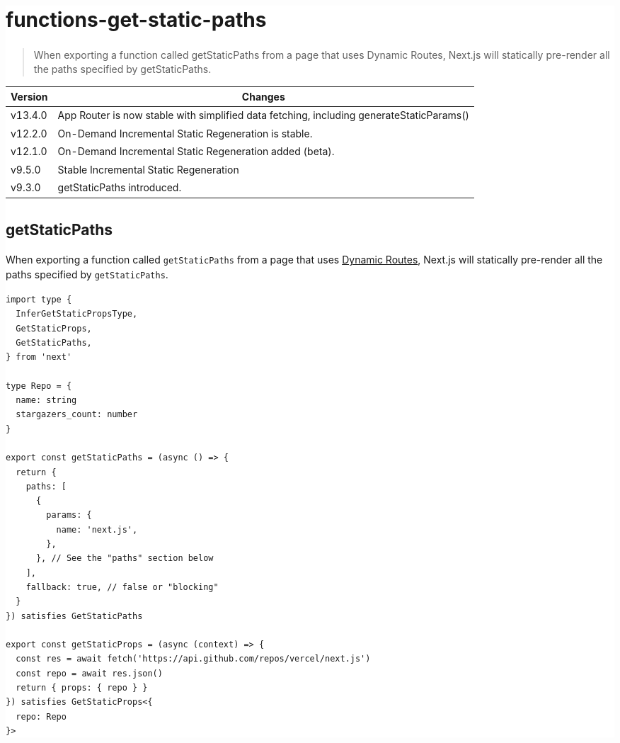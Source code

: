 # functions-get-static-paths

> When exporting a function called getStaticPaths from a page that uses Dynamic Routes, Next.js will statically pre-render all the paths specified by getStaticPaths.

| Version | Changes                                                                                  |
| ------- | ---------------------------------------------------------------------------------------- |
| v13.4.0 | App Router is now stable with simplified data fetching, including generateStaticParams() |
| v12.2.0 | On-Demand Incremental Static Regeneration is stable.                                     |
| v12.1.0 | On-Demand Incremental Static Regeneration added (beta).                                  |
| v9.5.0  | Stable Incremental Static Regeneration                                                   |
| v9.3.0  | getStaticPaths introduced.                                                               |

## getStaticPaths

When exporting a function called `getStaticPaths` from a page that uses [Dynamic Routes](/docs/pages/building-your-application/routing/dynamic-routes), Next.js will statically pre-render all the paths specified by `getStaticPaths`.

    import type {
      InferGetStaticPropsType,
      GetStaticProps,
      GetStaticPaths,
    } from 'next'
     
    type Repo = {
      name: string
      stargazers_count: number
    }
     
    export const getStaticPaths = (async () => {
      return {
        paths: [
          {
            params: {
              name: 'next.js',
            },
          }, // See the "paths" section below
        ],
        fallback: true, // false or "blocking"
      }
    }) satisfies GetStaticPaths
     
    export const getStaticProps = (async (context) => {
      const res = await fetch('https://api.github.com/repos/vercel/next.js')
      const repo = await res.json()
      return { props: { repo } }
    }) satisfies GetStaticProps<{
      repo: Repo
    }>
     